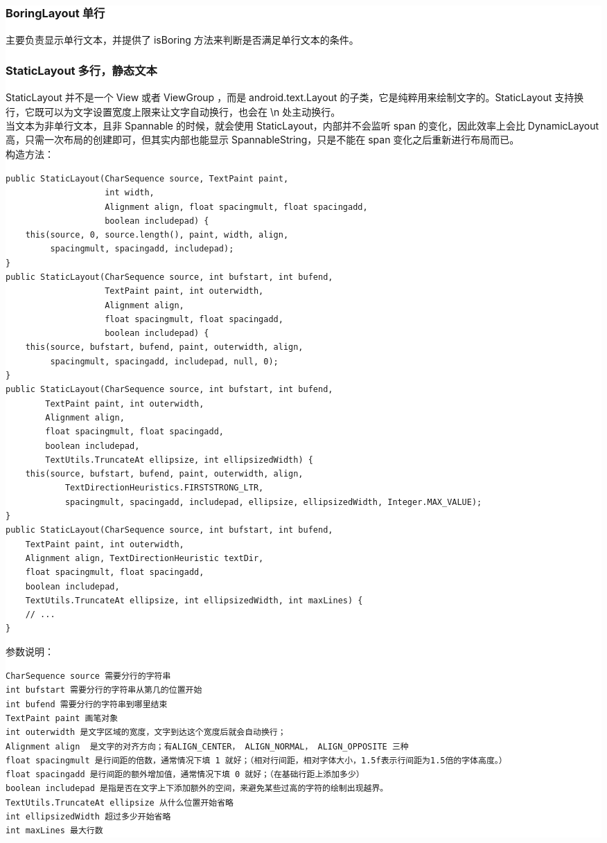 ### BoringLayout 单行

主要负责显示单行文本，并提供了 isBoring 方法来判断是否满足单行文本的条件。

### StaticLayout 多行，静态文本

StaticLayout 并不是一个 View 或者 ViewGroup ，而是 android.text.Layout 的子类，它是纯粹用来绘制文字的。StaticLayout 支持换行，它既可以为文字设置宽度上限来让文字自动换行，也会在 \n 处主动换行。<br />当文本为非单行文本，且非 Spannable 的时候，就会使用 StaticLayout，内部并不会监听 span 的变化，因此效率上会比 DynamicLayout 高，只需一次布局的创建即可，但其实内部也能显示 SpannableString，只是不能在 span 变化之后重新进行布局而已。<br />构造方法：

```
public StaticLayout(CharSequence source, TextPaint paint,
                    int width,
                    Alignment align, float spacingmult, float spacingadd,
                    boolean includepad) {
    this(source, 0, source.length(), paint, width, align,
         spacingmult, spacingadd, includepad);
}
public StaticLayout(CharSequence source, int bufstart, int bufend,
                    TextPaint paint, int outerwidth,
                    Alignment align,
                    float spacingmult, float spacingadd,
                    boolean includepad) {
    this(source, bufstart, bufend, paint, outerwidth, align,
         spacingmult, spacingadd, includepad, null, 0);
}
public StaticLayout(CharSequence source, int bufstart, int bufend,
        TextPaint paint, int outerwidth,
        Alignment align,
        float spacingmult, float spacingadd,
        boolean includepad,
        TextUtils.TruncateAt ellipsize, int ellipsizedWidth) {
    this(source, bufstart, bufend, paint, outerwidth, align,
            TextDirectionHeuristics.FIRSTSTRONG_LTR,
            spacingmult, spacingadd, includepad, ellipsize, ellipsizedWidth, Integer.MAX_VALUE);
}
public StaticLayout(CharSequence source, int bufstart, int bufend,
    TextPaint paint, int outerwidth,
    Alignment align, TextDirectionHeuristic textDir,
    float spacingmult, float spacingadd,
    boolean includepad,
    TextUtils.TruncateAt ellipsize, int ellipsizedWidth, int maxLines) {
    // ...
}
```

参数说明：

```
CharSequence source 需要分行的字符串
int bufstart 需要分行的字符串从第几的位置开始
int bufend 需要分行的字符串到哪里结束
TextPaint paint 画笔对象
int outerwidth 是文字区域的宽度，文字到达这个宽度后就会自动换行；
Alignment align  是文字的对齐方向；有ALIGN_CENTER， ALIGN_NORMAL， ALIGN_OPPOSITE 三种
float spacingmult 是行间距的倍数，通常情况下填 1 就好；（相对行间距，相对字体大小，1.5f表示行间距为1.5倍的字体高度。）
float spacingadd 是行间距的额外增加值，通常情况下填 0 就好；（在基础行距上添加多少）
boolean includepad 是指是否在文字上下添加额外的空间，来避免某些过高的字符的绘制出现越界。
TextUtils.TruncateAt ellipsize 从什么位置开始省略
int ellipsizedWidth 超过多少开始省略
int maxLines 最大行数
```
